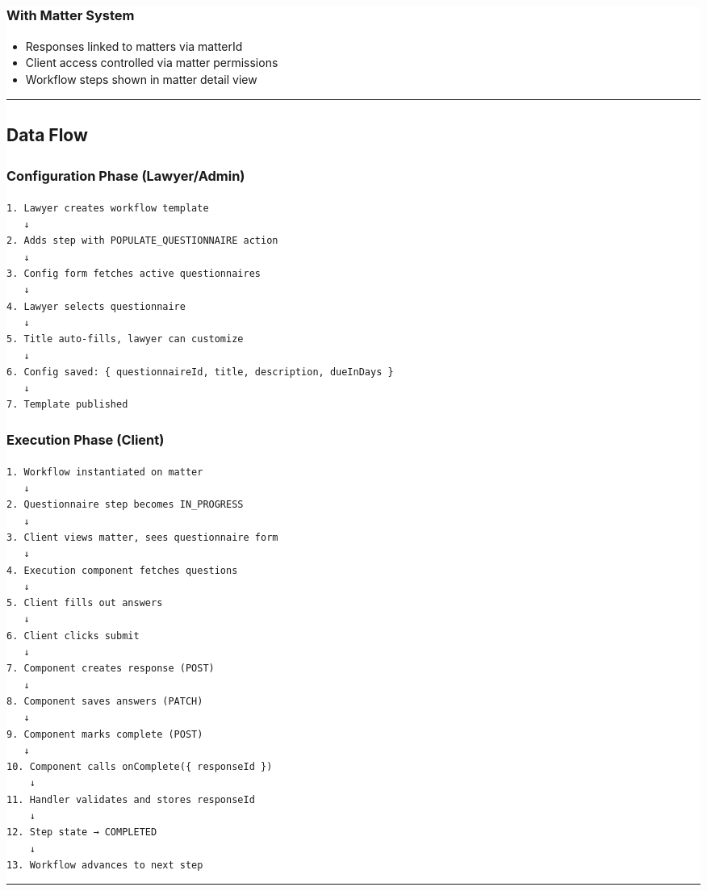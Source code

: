 ### With Matter System
- Responses linked to matters via matterId
- Client access controlled via matter permissions
- Workflow steps shown in matter detail view

---

## Data Flow

### Configuration Phase (Lawyer/Admin)
```
1. Lawyer creates workflow template
   ↓
2. Adds step with POPULATE_QUESTIONNAIRE action
   ↓
3. Config form fetches active questionnaires
   ↓
4. Lawyer selects questionnaire
   ↓
5. Title auto-fills, lawyer can customize
   ↓
6. Config saved: { questionnaireId, title, description, dueInDays }
   ↓
7. Template published
```

### Execution Phase (Client)
```
1. Workflow instantiated on matter
   ↓
2. Questionnaire step becomes IN_PROGRESS
   ↓
3. Client views matter, sees questionnaire form
   ↓
4. Execution component fetches questions
   ↓
5. Client fills out answers
   ↓
6. Client clicks submit
   ↓
7. Component creates response (POST)
   ↓
8. Component saves answers (PATCH)
   ↓
9. Component marks complete (POST)
   ↓
10. Component calls onComplete({ responseId })
    ↓
11. Handler validates and stores responseId
    ↓
12. Step state → COMPLETED
    ↓
13. Workflow advances to next step
```

---